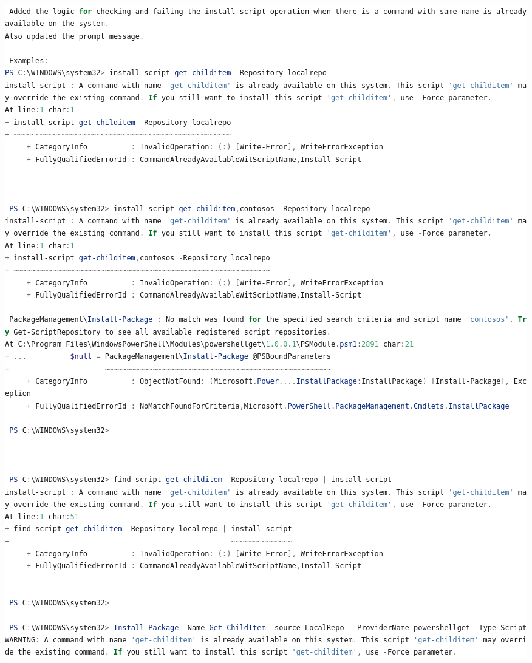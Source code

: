 ```powershell
 Added the logic for checking and failing the install script operation when there is a command with same name is already available on the system.
Also updated the prompt message.

 Examples:
PS C:\WINDOWS\system32> install-script get-childitem -Repository localrepo
install-script : A command with name 'get-childitem' is already available on this system. This script 'get-childitem' may override the existing command. If you still want to install this script 'get-childitem', use -Force parameter.
At line:1 char:1
+ install-script get-childitem -Repository localrepo
+ ~~~~~~~~~~~~~~~~~~~~~~~~~~~~~~~~~~~~~~~~~~~~~~~~~~
     + CategoryInfo          : InvalidOperation: (:) [Write-Error], WriteErrorException
     + FullyQualifiedErrorId : CommandAlreadyAvailableWitScriptName,Install-Script



 PS C:\WINDOWS\system32> install-script get-childitem,contosos -Repository localrepo
install-script : A command with name 'get-childitem' is already available on this system. This script 'get-childitem' may override the existing command. If you still want to install this script 'get-childitem', use -Force parameter.
At line:1 char:1
+ install-script get-childitem,contosos -Repository localrepo
+ ~~~~~~~~~~~~~~~~~~~~~~~~~~~~~~~~~~~~~~~~~~~~~~~~~~~~~~~~~~~
     + CategoryInfo          : InvalidOperation: (:) [Write-Error], WriteErrorException
     + FullyQualifiedErrorId : CommandAlreadyAvailableWitScriptName,Install-Script

 PackageManagement\Install-Package : No match was found for the specified search criteria and script name 'contosos'. Try Get-ScriptRepository to see all available registered script repositories.
At C:\Program Files\WindowsPowerShell\Modules\powershellget\1.0.0.1\PSModule.psm1:2891 char:21
+ ...          $null = PackageManagement\Install-Package @PSBoundParameters
+                      ~~~~~~~~~~~~~~~~~~~~~~~~~~~~~~~~~~~~~~~~~~~~~~~~~~~~
     + CategoryInfo          : ObjectNotFound: (Microsoft.Power....InstallPackage:InstallPackage) [Install-Package], Exception
     + FullyQualifiedErrorId : NoMatchFoundForCriteria,Microsoft.PowerShell.PackageManagement.Cmdlets.InstallPackage

 PS C:\WINDOWS\system32>



 PS C:\WINDOWS\system32> find-script get-childitem -Repository localrepo | install-script
install-script : A command with name 'get-childitem' is already available on this system. This script 'get-childitem' may override the existing command. If you still want to install this script 'get-childitem', use -Force parameter.
At line:1 char:51
+ find-script get-childitem -Repository localrepo | install-script
+                                                   ~~~~~~~~~~~~~~
     + CategoryInfo          : InvalidOperation: (:) [Write-Error], WriteErrorException
     + FullyQualifiedErrorId : CommandAlreadyAvailableWitScriptName,Install-Script


 PS C:\WINDOWS\system32>

 PS C:\WINDOWS\system32> Install-Package -Name Get-ChildItem -source LocalRepo  -ProviderName powershellget -Type Script
WARNING: A command with name 'get-childitem' is already available on this system. This script 'get-childitem' may override the existing command. If you still want to install this script 'get-childitem', use -Force parameter.

```
